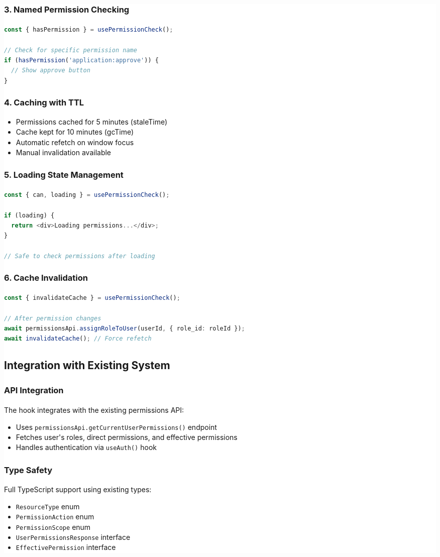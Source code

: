### 3. Named Permission Checking
```typescript
const { hasPermission } = usePermissionCheck();

// Check for specific permission name
if (hasPermission('application:approve')) {
  // Show approve button
}
```

### 4. Caching with TTL
- Permissions cached for 5 minutes (staleTime)
- Cache kept for 10 minutes (gcTime)
- Automatic refetch on window focus
- Manual invalidation available

### 5. Loading State Management
```typescript
const { can, loading } = usePermissionCheck();

if (loading) {
  return <div>Loading permissions...</div>;
}

// Safe to check permissions after loading
```

### 6. Cache Invalidation
```typescript
const { invalidateCache } = usePermissionCheck();

// After permission changes
await permissionsApi.assignRoleToUser(userId, { role_id: roleId });
await invalidateCache(); // Force refetch
```

## Integration with Existing System

### API Integration
The hook integrates with the existing permissions API:
- Uses `permissionsApi.getCurrentUserPermissions()` endpoint
- Fetches user's roles, direct permissions, and effective permissions
- Handles authentication via `useAuth()` hook

### Type Safety
Full TypeScript support using existing types:
- `ResourceType` enum
- `PermissionAction` enum
- `PermissionScope` enum
- `UserPermissionsResponse` interface
- `EffectivePermission` interface
